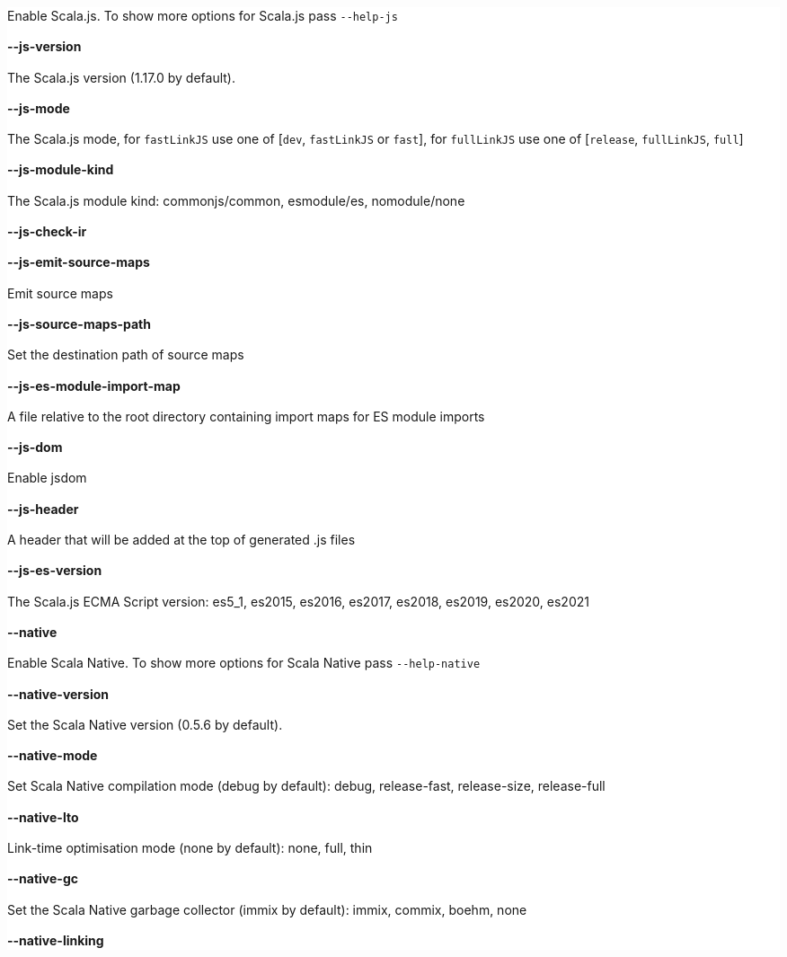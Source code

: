 Enable Scala.js. To show more options for Scala.js pass `--help-js`

**--js-version**

The Scala.js version (1.17.0 by default).

**--js-mode**

The Scala.js mode, for `fastLinkJS` use one of [`dev`, `fastLinkJS` or `fast`], for `fullLinkJS` use one of [`release`, `fullLinkJS`, `full`]

**--js-module-kind**

The Scala.js module kind: commonjs/common, esmodule/es, nomodule/none

**--js-check-ir**



**--js-emit-source-maps**

Emit source maps

**--js-source-maps-path**

Set the destination path of source maps

**--js-es-module-import-map**

A file relative to the root directory containing import maps for ES module imports

**--js-dom**

Enable jsdom

**--js-header**

A header that will be added at the top of generated .js files

**--js-es-version**

The Scala.js ECMA Script version: es5_1, es2015, es2016, es2017, es2018, es2019, es2020, es2021

**--native**

Enable Scala Native. To show more options for Scala Native pass `--help-native`

**--native-version**

Set the Scala Native version (0.5.6 by default).

**--native-mode**

Set Scala Native compilation mode (debug by default): debug, release-fast, release-size, release-full

**--native-lto**

Link-time optimisation mode (none by default): none, full, thin

**--native-gc**

Set the Scala Native garbage collector (immix by default): immix, commix, boehm, none

**--native-linking**
